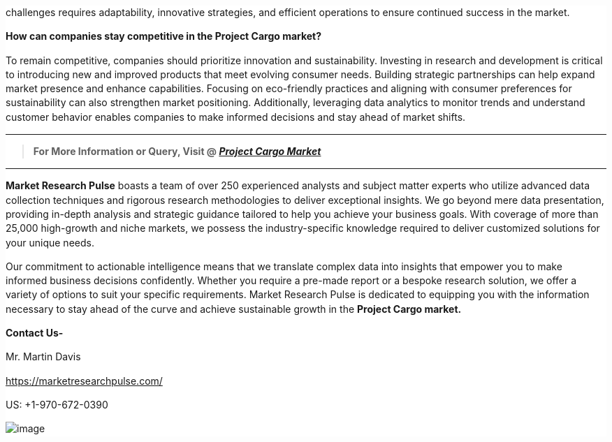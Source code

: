challenges requires adaptability, innovative strategies, and efficient operations to ensure continued success in the market.</p><p><strong>How can companies stay competitive in the Project Cargo market?</strong></p><p>To remain competitive, companies should prioritize innovation and sustainability. Investing in research and development is critical to introducing new and improved products that meet evolving consumer needs. Building strategic partnerships can help expand market presence and enhance capabilities. Focusing on eco-friendly practices and aligning with consumer preferences for sustainability can also strengthen market positioning. Additionally, leveraging data analytics to monitor trends and understand customer behavior enables companies to make informed decisions and stay ahead of market shifts.</p><hr /><blockquote><p><strong>For More Information or Query, Visit @&nbsp;<em><a href="https://marketresearchpulse.com/report/16515/project-cargo-market?utm_source=Linkedin&utm_medium=0115">Project Cargo Market</a></em></strong></p></blockquote><hr /><p><strong>Market Research Pulse</strong> boasts a team of over 250 experienced analysts and subject matter experts who utilize advanced data collection techniques and rigorous research methodologies to deliver exceptional insights. We go beyond mere data presentation, providing in-depth analysis and strategic guidance tailored to help you achieve your business goals. With coverage of more than 25,000 high-growth and niche markets, we possess the industry-specific knowledge required to deliver customized solutions for your unique needs.</p><p>Our commitment to actionable intelligence means that we translate complex data into insights that empower you to make informed business decisions confidently. Whether you require a pre-made report or a bespoke research solution, we offer a variety of options to suit your specific requirements. Market Research Pulse is dedicated to equipping you with the information necessary to stay ahead of the curve and achieve sustainable growth in the <strong>Project Cargo market.</strong></p><p><strong>Contact Us-</strong></p><p>Mr. Martin Davis</p><p>https://marketresearchpulse.com/</p><p>US: +1-970-672-0390</p>
![image](https://github.com/user-attachments/assets/65f0b223-364e-47a5-9185-595d6840b803)
